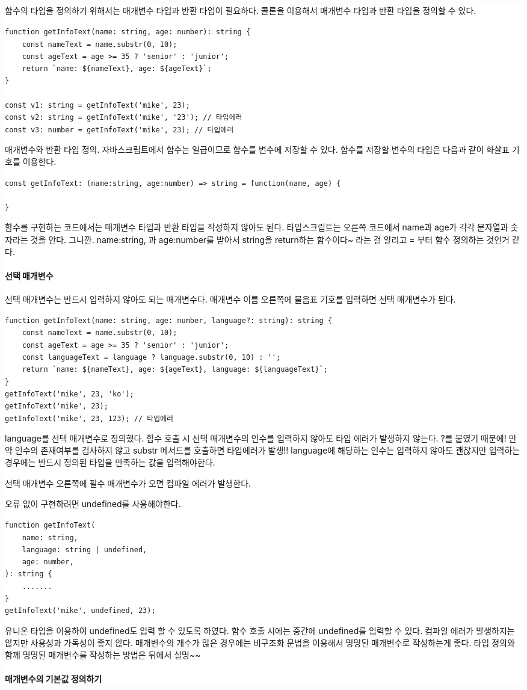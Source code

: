 함수의 타입을 정의하기 위해서는 매개변수 타입과 반환 타입이 필요하다. 콜론을  이용해서 매개변수 타입과 반환 타입을 정의할 수 있다.

    function getInfoText(name: string, age: number): string {
        const nameText = name.substr(0, 10);
        const ageText = age >= 35 ? 'senior' : 'junior';
        return `name: ${nameText}, age: ${ageText}`;
    }

    const v1: string = getInfoText('mike', 23);
    const v2: string = getInfoText('mike', '23'); // 타입에러
    const v3: number = getInfoText('mike', 23); // 타입에러

매개변수와 반환 타입 정의. 
자바스크립트에서 함수는 일급이므로 함수를 변수에 저장할 수 있다. 함수를 저장할 변수의 타입은 다음과 같이 화살표 기호를 이용한다.

    const getInfoText: (name:string, age:number) => string = function(name, age) {

    }
 
함수를 구현하는 코드에서는 매개변수 타입과 반환 타입을 작성하지 않아도 된다. 타입스크립트는 오른쪽 코드에서 name과 age가 각각 문자열과 숫자라는 것을 안다. 그니깐. name:string, 과 age:number를 받아서 string을 return하는 함수이다~ 라는 걸 알리고 = 부터 함수 정의하는 것인거 같다.


#### 선택 매개변수
선택 매개변수는 반드시 입력하지 않아도 되는 매개변수다. 매개변수 이름 오른쪽에 물음표 기호를 입력하면 선택 매개변수가 된다.

    function getInfoText(name: string, age: number, language?: string): string {
        const nameText = name.substr(0, 10);
        const ageText = age >= 35 ? 'senior' : 'junior';
        const languageText = language ? language.substr(0, 10) : '';
        return `name: ${nameText}, age: ${ageText}, language: ${languageText}`;
    }
    getInfoText('mike', 23, 'ko');
    getInfoText('mike', 23);
    getInfoText('mike', 23, 123); // 타입에러

language를 선택 매개변수로 정의했다. 함수 호출 시 선택 매개변수의 인수를 입력하지 않아도 타입 에러가 발생하지 않는다. ?를 붙였기 때문에! 만약 인수의 존재여부를 검사하지 않고 substr 메서드를 호출하면 타입에러가 발생!! 
language에 해당하는 인수는 입력하지 않아도 괜찮지만 입력하는 경우에는 반드시 정의된 타입을 만족하는 값을 입력해야한다.

선택 매개변수 오른쪽에 필수 매개변수가 오면 컴파일 에러가 발생한다.

오류 없이 구현하려면 undefined를 사용해야한다.

    function getInfoText(
        name: string,
        language: string | undefined,
        age: number,
    ): string {
        .......
    }
    getInfoText('mike', undefined, 23);

유니온 타입을 이용하여 undefined도 입력 할 수 있도록 하였다. 함수 호출 시에는 중간에 undefined를 입력할 수 있다. 컴파일 에러가 발생하지는 않지만 사용성과 가독성이 좋지 않다. 매개변수의 개수가 많은 경우에는 비구조화 문법을 이용해서 명명된 매개변수로 작성하는게 좋다. 타입 정의와 함께 명명된 매개변수를 작성하는 방법은 뒤에서 설명~~


#### 매개변수의 기본값 정의하기
